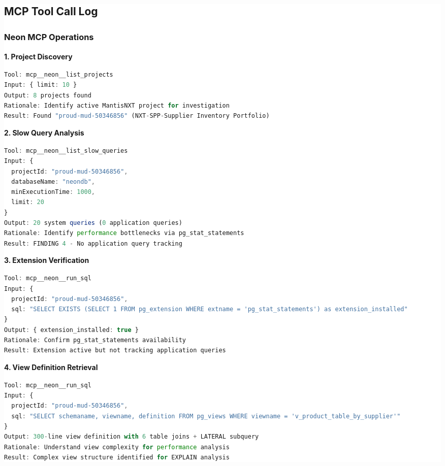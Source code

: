 
## MCP Tool Call Log

### Neon MCP Operations

**1. Project Discovery**
```typescript
Tool: mcp__neon__list_projects
Input: { limit: 10 }
Output: 8 projects found
Rationale: Identify active MantisNXT project for investigation
Result: Found "proud-mud-50346856" (NXT-SPP-Supplier Inventory Portfolio)
```

**2. Slow Query Analysis**
```typescript
Tool: mcp__neon__list_slow_queries
Input: {
  projectId: "proud-mud-50346856",
  databaseName: "neondb",
  minExecutionTime: 1000,
  limit: 20
}
Output: 20 system queries (0 application queries)
Rationale: Identify performance bottlenecks via pg_stat_statements
Result: FINDING 4 - No application query tracking
```

**3. Extension Verification**
```typescript
Tool: mcp__neon__run_sql
Input: {
  projectId: "proud-mud-50346856",
  sql: "SELECT EXISTS (SELECT 1 FROM pg_extension WHERE extname = 'pg_stat_statements') as extension_installed"
}
Output: { extension_installed: true }
Rationale: Confirm pg_stat_statements availability
Result: Extension active but not tracking application queries
```

**4. View Definition Retrieval**
```typescript
Tool: mcp__neon__run_sql
Input: {
  projectId: "proud-mud-50346856",
  sql: "SELECT schemaname, viewname, definition FROM pg_views WHERE viewname = 'v_product_table_by_supplier'"
}
Output: 300-line view definition with 6 table joins + LATERAL subquery
Rationale: Understand view complexity for performance analysis
Result: Complex view structure identified for EXPLAIN analysis
```
